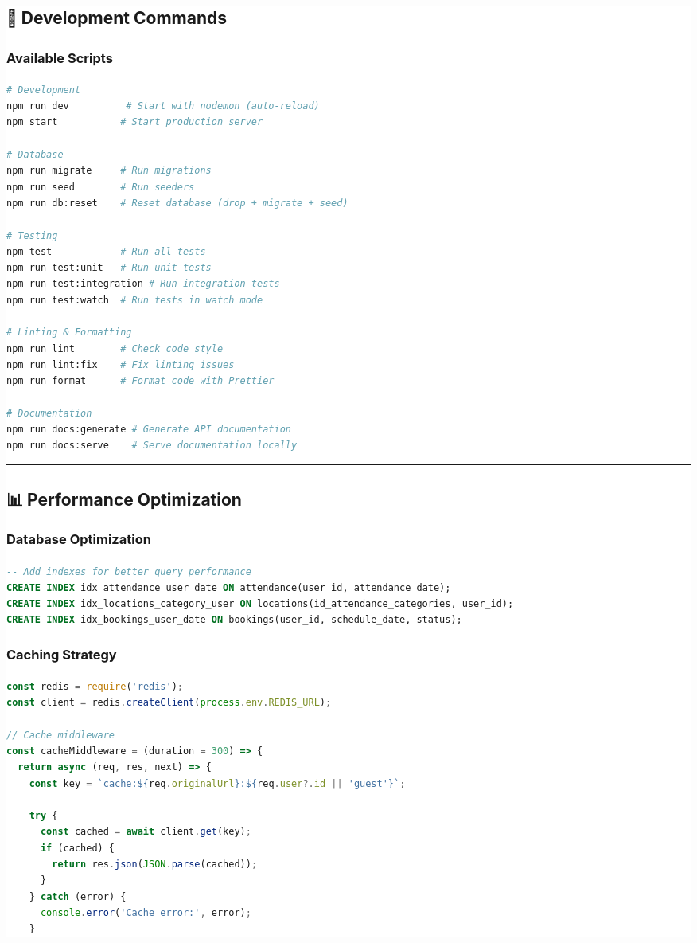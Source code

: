 
## 🔧 **Development Commands**

### Available Scripts

```bash
# Development
npm run dev          # Start with nodemon (auto-reload)
npm start           # Start production server

# Database
npm run migrate     # Run migrations
npm run seed        # Run seeders
npm run db:reset    # Reset database (drop + migrate + seed)

# Testing
npm test            # Run all tests
npm run test:unit   # Run unit tests
npm run test:integration # Run integration tests
npm run test:watch  # Run tests in watch mode

# Linting & Formatting
npm run lint        # Check code style
npm run lint:fix    # Fix linting issues
npm run format      # Format code with Prettier

# Documentation
npm run docs:generate # Generate API documentation
npm run docs:serve    # Serve documentation locally
```

---

## 📊 **Performance Optimization**

### Database Optimization

```sql
-- Add indexes for better query performance
CREATE INDEX idx_attendance_user_date ON attendance(user_id, attendance_date);
CREATE INDEX idx_locations_category_user ON locations(id_attendance_categories, user_id);
CREATE INDEX idx_bookings_user_date ON bookings(user_id, schedule_date, status);
```

### Caching Strategy

```javascript
const redis = require('redis');
const client = redis.createClient(process.env.REDIS_URL);

// Cache middleware
const cacheMiddleware = (duration = 300) => {
  return async (req, res, next) => {
    const key = `cache:${req.originalUrl}:${req.user?.id || 'guest'}`;

    try {
      const cached = await client.get(key);
      if (cached) {
        return res.json(JSON.parse(cached));
      }
    } catch (error) {
      console.error('Cache error:', error);
    }

```